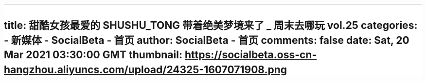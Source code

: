 
---
title: 甜酷女孩最爱的 SHUSHU_TONG 带着绝美梦境来了 _ 周末去哪玩 vol.25
categories: 
    - 新媒体
    - SocialBeta - 首页
author: SocialBeta - 首页
comments: false
date: Sat, 20 Mar 2021 03:30:00 GMT
thumbnail: https://socialbeta.oss-cn-hangzhou.aliyuncs.com/upload/24325-1607071908.png
---

<div>   